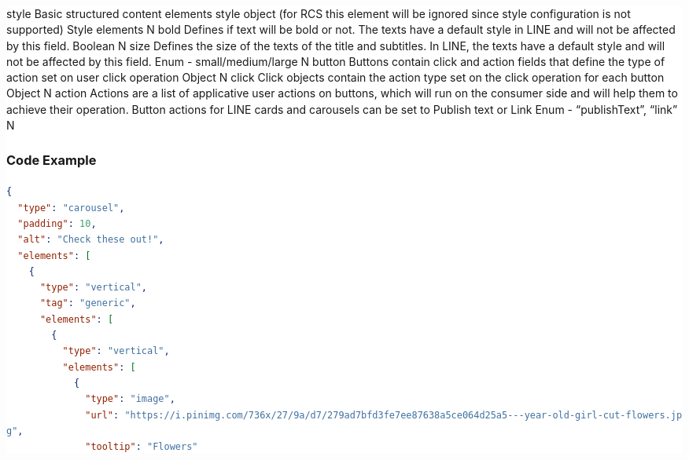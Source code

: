  <td>style</td>
 <td>Basic structured content elements style object (for RCS this element will be ignored since style configuration is not supported)</td>
 <td>Style elements </td>
 <td>N</td>
 </tr>
 <tr>
 <td>bold</td>
 <td>Defines if text will be bold or not. The texts have a default style in LINE and will not be affected by this field.</td>
 <td>Boolean</td>
 <td>N</td>
 </tr>
 <tr>
 <td>size</td>
 <td>Defines the size of the  texts of the title and subtitles. In LINE, the texts have a default style and will not be affected by this field.</td>
 <td>Enum - small/medium/large</td>
 <td>N</td>
 </tr>
 <tr>
 <td>button</td>
 <td>Buttons contain click and action fields that define the type of action set on user click operation </td>
 <td>Object </td>
 <td>N</td>
 </tr>
 <tr>
 <td>click</td>
 <td>Click objects contain the action type set on the click operation for each button</td>
 <td>Object</td>
 <td>N</td>
 </tr>
 <tr>
 <td>action</td>
 <td>Actions are a list of applicative user actions on buttons, which will run on the consumer side and will help them to achieve their operation. Button actions for LINE cards and carousels can be set to Publish text or Link</td>
 <td>Enum - “publishText”, “link”</td>
 <td>N</td>
 </tr>
 </tbody>
</table>

### Code Example

```json
{
  "type": "carousel",
  "padding": 10,
  "alt": "Check these out!",
  "elements": [
    {
      "type": "vertical",
      "tag": "generic",
      "elements": [
        {
          "type": "vertical",
          "elements": [
            {
              "type": "image",
              "url": "https://i.pinimg.com/736x/27/9a/d7/279ad7bfd3fe7ee87638a5ce064d25a5---year-old-girl-cut-flowers.jpg",
              "tooltip": "Flowers"
```